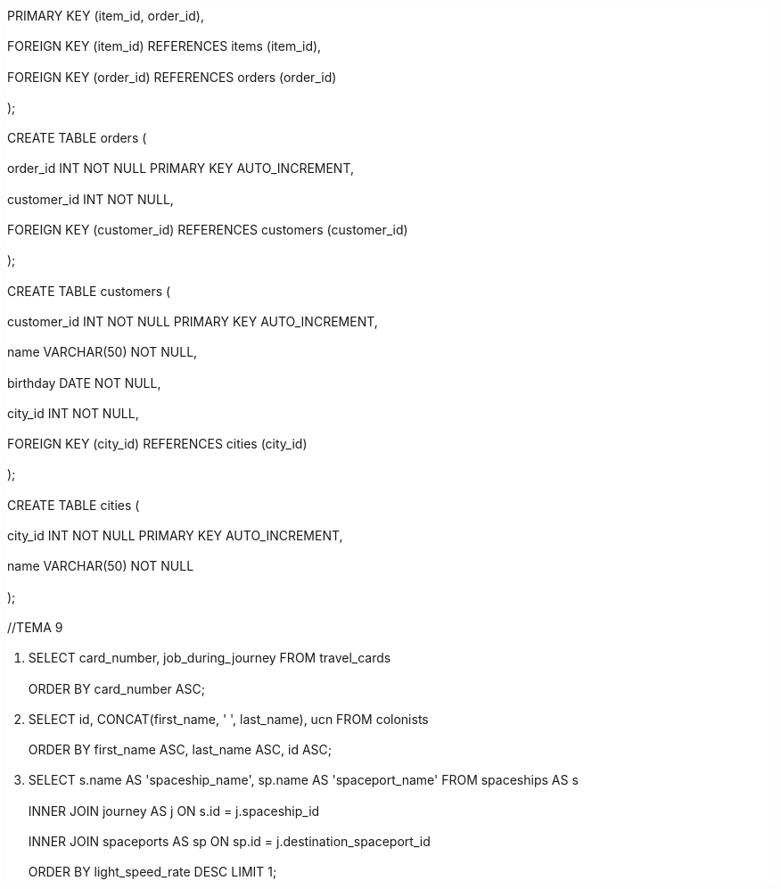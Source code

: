 PRIMARY KEY (item_id, order_id),

FOREIGN KEY (item_id) REFERENCES items (item_id),

FOREIGN KEY (order_id) REFERENCES orders (order_id)

);

CREATE TABLE orders (

order_id INT NOT NULL PRIMARY KEY AUTO_INCREMENT,

customer_id INT NOT NULL,

FOREIGN KEY (customer_id) REFERENCES customers (customer_id)

);

CREATE TABLE customers (

customer_id INT NOT NULL PRIMARY KEY AUTO_INCREMENT,

name VARCHAR(50) NOT NULL,

birthday DATE NOT NULL,

city_id INT NOT NULL,

FOREIGN KEY (city_id) REFERENCES cities (city_id)

);

CREATE TABLE cities (

city_id INT NOT NULL PRIMARY KEY AUTO_INCREMENT,

name VARCHAR(50) NOT NULL

);



    
//TEMA 9 
    
    
1. 
    SELECT card_number, job_during_journey FROM travel_cards

    ORDER BY card_number ASC;

2.
    SELECT id, CONCAT(first_name, ' ', last_name), ucn FROM colonists

    ORDER BY first_name ASC, last_name ASC, id ASC;

3. 
    SELECT s.name AS 'spaceship_name', sp.name AS 'spaceport_name' FROM spaceships AS s

    INNER JOIN journey AS j ON s.id = j.spaceship_id

    INNER JOIN spaceports AS sp ON sp.id = j.destination_spaceport_id

    ORDER BY light_speed_rate DESC LIMIT 1;
    
    